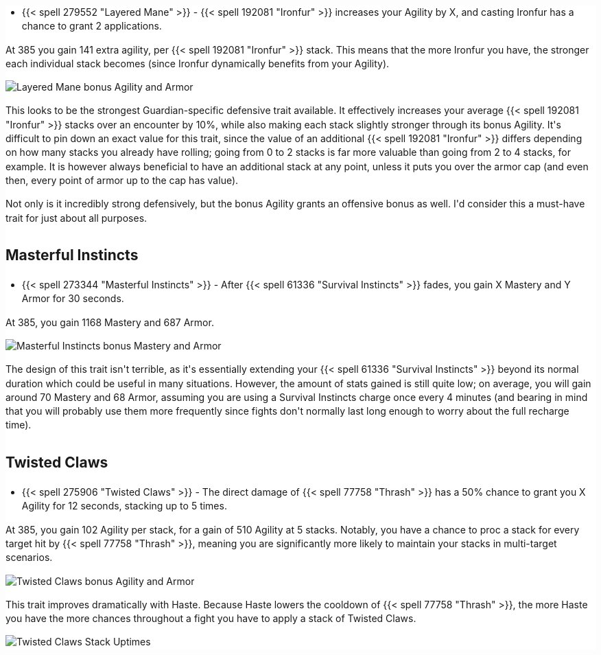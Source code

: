 - {{< spell 279552 "Layered Mane" >}} - {{< spell 192081 "Ironfur" >}} increases your Agility by X, and casting Ironfur has a chance to grant 2 applications.

At 385 you gain 141 extra agility, per {{< spell 192081 "Ironfur" >}} stack. This means that the more Ironfur you have, the stronger each individual stack becomes (since Ironfur dynamically benefits from your Agility).

![Layered Mane bonus Agility and Armor](/guardian/images/layered-mane-stats.png)

This looks to be the strongest Guardian-specific defensive trait available. It effectively increases your average {{< spell 192081 "Ironfur" >}} stacks over an encounter by 10%, while also making each stack slightly stronger through its bonus Agility. It's difficult to pin down an exact value for this trait, since the value of an additional {{< spell 192081 "Ironfur" >}} differs depending on how many stacks you already have rolling; going from 0 to 2 stacks is far more valuable than going from 2 to 4 stacks, for example. It is however always beneficial to have an additional stack at any point, unless it puts you over the armor cap (and even then, every point of armor up to the cap has value).

Not only is it incredibly strong defensively, but the bonus Agility grants an offensive bonus as well. I'd consider this a must-have trait for just about all purposes.

## Masterful Instincts

- {{< spell 273344 "Masterful Instincts" >}} - After {{< spell 61336 "Survival Instincts" >}} fades, you gain X Mastery and Y Armor for 30 seconds.

At 385, you gain 1168 Mastery and 687 Armor.

![Masterful Instincts bonus Mastery and Armor](/guardian/images/masterful-instincts-stats.png)

The design of this trait isn't terrible, as it's essentially extending your {{< spell 61336 "Survival Instincts" >}} beyond its normal duration which could be useful in many situations. However, the amount of stats gained is still quite low; on average, you will gain around 70 Mastery and 68 Armor, assuming you are using a Survival Instincts charge once every 4 minutes (and bearing in mind that you will probably use them more frequently since fights don't normally last long enough to worry about the full recharge time). 

## Twisted Claws

- {{< spell 275906 "Twisted Claws" >}} - The direct damage of {{< spell 77758 "Thrash" >}} has a 50% chance to grant you X Agility for 12 seconds, stacking up to 5 times.

At 385, you gain 102 Agility per stack, for a gain of 510 Agility at 5 stacks. Notably, you have a chance to proc a stack for every target hit by {{< spell 77758 "Thrash" >}}, meaning you are significantly more likely to maintain your stacks in multi-target scenarios.

![Twisted Claws bonus Agility and Armor](/guardian/images/twisted-claws-stats.png)

This trait improves dramatically with Haste. Because Haste lowers the cooldown of {{< spell 77758 "Thrash" >}}, the more Haste you have the more chances throughout a fight you have to apply a stack of Twisted Claws. 

![Twisted Claws Stack Uptimes](/guardian/images/twisted-claws-stacks.png)
